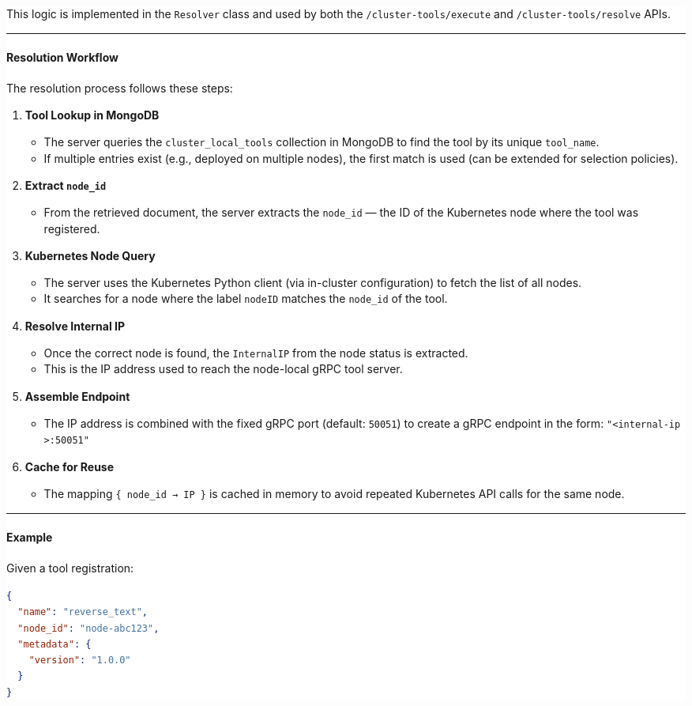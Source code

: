 This logic is implemented in the `Resolver` class and used by both the `/cluster-tools/execute` and `/cluster-tools/resolve` APIs.

---

#### Resolution Workflow

The resolution process follows these steps:

1. **Tool Lookup in MongoDB**

   * The server queries the `cluster_local_tools` collection in MongoDB to find the tool by its unique `tool_name`.
   * If multiple entries exist (e.g., deployed on multiple nodes), the first match is used (can be extended for selection policies).

2. **Extract `node_id`**

   * From the retrieved document, the server extracts the `node_id` — the ID of the Kubernetes node where the tool was registered.

3. **Kubernetes Node Query**

   * The server uses the Kubernetes Python client (via in-cluster configuration) to fetch the list of all nodes.
   * It searches for a node where the label `nodeID` matches the `node_id` of the tool.

4. **Resolve Internal IP**

   * Once the correct node is found, the `InternalIP` from the node status is extracted.
   * This is the IP address used to reach the node-local gRPC tool server.

5. **Assemble Endpoint**

   * The IP address is combined with the fixed gRPC port (default: `50051`) to create a gRPC endpoint in the form:
     `"<internal-ip>:50051"`

6. **Cache for Reuse**

   * The mapping `{ node_id → IP }` is cached in memory to avoid repeated Kubernetes API calls for the same node.

---

#### Example

Given a tool registration:

```json
{
  "name": "reverse_text",
  "node_id": "node-abc123",
  "metadata": {
    "version": "1.0.0"
  }
}
```

